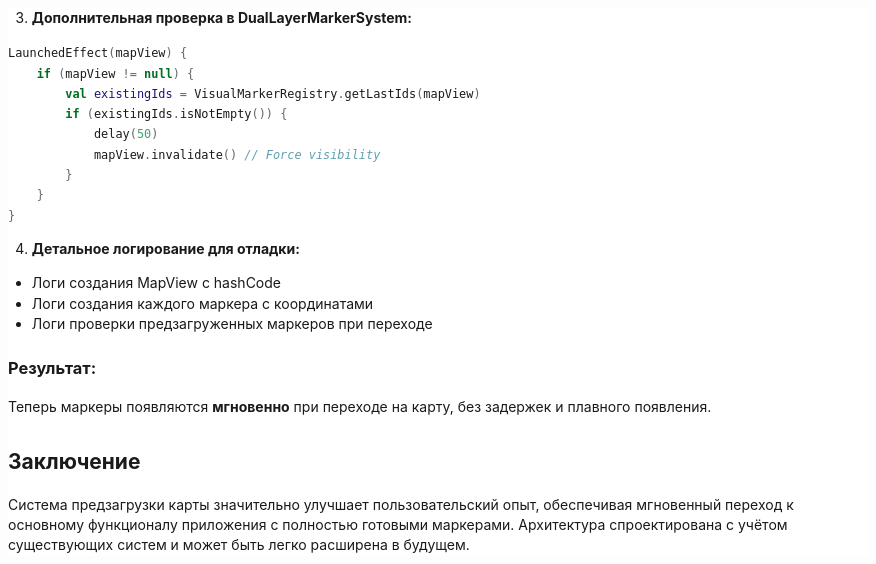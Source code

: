 3. **Дополнительная проверка в DualLayerMarkerSystem:**
```kotlin
LaunchedEffect(mapView) {
    if (mapView != null) {
        val existingIds = VisualMarkerRegistry.getLastIds(mapView)
        if (existingIds.isNotEmpty()) {
            delay(50)
            mapView.invalidate() // Force visibility
        }
    }
}
```

4. **Детальное логирование для отладки:**
- Логи создания MapView с hashCode
- Логи создания каждого маркера с координатами
- Логи проверки предзагруженных маркеров при переходе

### Результат:
Теперь маркеры появляются **мгновенно** при переходе на карту, без задержек и плавного появления.

## Заключение

Система предзагрузки карты значительно улучшает пользовательский опыт, обеспечивая мгновенный переход к основному функционалу приложения с полностью готовыми маркерами. Архитектура спроектирована с учётом существующих систем и может быть легко расширена в будущем.
